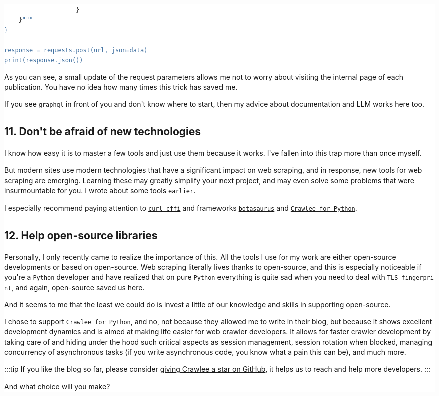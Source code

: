 ```python
                    }
    }"""
}

response = requests.post(url, json=data)
print(response.json())
```

As you can see, a small update of the request parameters allows me not to worry about visiting the internal page of each publication. You have no idea how many times this trick has saved me.

If you see `graphql` in front of you and don't know where to start, then my advice about documentation and LLM works here too.

## 11. Don't be afraid of new technologies

I know how easy it is to master a few tools and just use them because it works. I've fallen into this trap more than once myself.

But modern sites use modern technologies that have a significant impact on web scraping, and in response, new tools for web scraping are emerging. Learning these may greatly simplify your next project, and may even solve some problems that were insurmountable for you. I wrote about some tools [`earlier`](https://www.crawlee.dev/blog/common-problems-in-web-scraping).

I especially recommend paying attention to [`curl_cffi`](https://curl-cffi.readthedocs.io/en/latest/) and frameworks
[`botasaurus`](https://www.omkar.cloud/botasaurus/) and [`Crawlee for Python`](https://www.crawlee.dev/python/).

## 12. Help open-source libraries

Personally, I only recently came to realize the importance of this. All the tools I use for my work are either open-source developments or based on open-source. Web scraping literally lives thanks to open-source, and this is especially noticeable if you're a `Python` developer and have realized that on pure `Python` everything is quite sad when you need to deal with `TLS fingerprint`, and again, open-source saved us here.

And it seems to me that the least we could do is invest a little of our knowledge and skills in supporting open-source.

I chose to support [`Crawlee for Python`](https://www.crawlee.dev/python/), and no, not because they allowed me to write in their blog, but because it shows excellent development dynamics and is aimed at making life easier for web crawler developers. It allows for faster crawler development by taking care of and hiding under the hood such critical aspects as session management, session rotation when blocked, managing concurrency of asynchronous tasks (if you write asynchronous code, you know what a pain this can be), and much more.

:::tip
If you like the blog so far, please consider [giving Crawlee a star on GitHub](https://github.com/apify/crawlee), it helps us to reach and help more developers.
:::

And what choice will you make?
